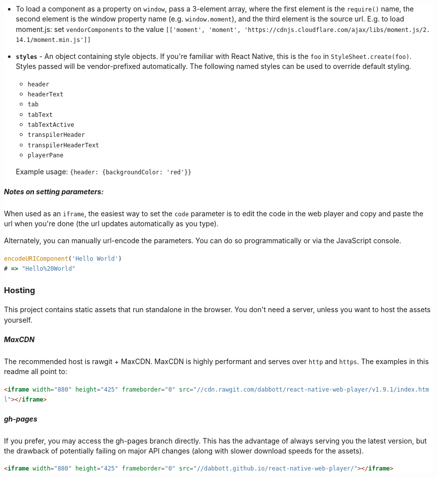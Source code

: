   - To load a component as a property on `window`, pass a 3-element array, where the first element is the `require()` name, the second element is the window property name (e.g. `window.moment`), and the third element is the source url. E.g. to load moment.js: set `vendorComponents` to the value `[['moment', 'moment', 'https://cdnjs.cloudflare.com/ajax/libs/moment.js/2.14.1/moment.min.js']]`

- **`styles`** - An object containing style objects. If you're familiar with React Native, this is the `foo` in `StyleSheet.create(foo)`. Styles passed will be vendor-prefixed automatically. The following named styles can be used to override default styling.

  - `header`
  - `headerText`
  - `tab`
  - `tabText`
  - `tabTextActive`
  - `transpilerHeader`
  - `transpilerHeaderText`
  - `playerPane`

  Example usage: `{header: {backgroundColor: 'red'}}`

##### Notes on setting parameters:

When used as an `iframe`, the easiest way to set the `code` parameter is to edit the code in the web player and copy and paste the url when you're done (the url updates automatically as you type).

Alternately, you can manually url-encode the parameters. You can do so programmatically or via the JavaScript console.
```JavaScript
encodeURIComponent('Hello World')
# => "Hello%20World"
```

### Hosting

This project contains static assets that run standalone in the browser. You don't need a server, unless you want to host the assets yourself.

##### MaxCDN

The recommended host is rawgit + MaxCDN. MaxCDN is highly performant and serves over `http` and `https`. The examples in this readme all point to:

```html
<iframe width="880" height="425" frameborder="0" src="//cdn.rawgit.com/dabbott/react-native-web-player/v1.9.1/index.html"></iframe>
```

##### gh-pages

If you prefer, you may access the gh-pages branch directly. This has the advantage of always serving you the latest version, but the drawback of potentially failing on major API changes (along with slower download speeds for the assets).

```html
<iframe width="880" height="425" frameborder="0" src="//dabbott.github.io/react-native-web-player/"></iframe>
```
